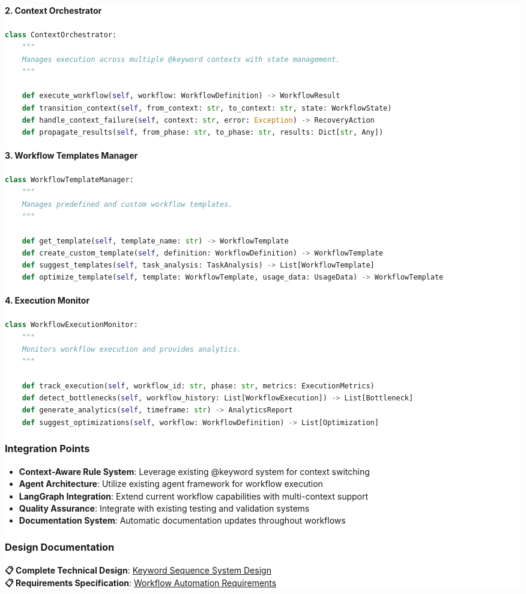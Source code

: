 #### **2. Context Orchestrator**
```python
class ContextOrchestrator:
    """
    Manages execution across multiple @keyword contexts with state management.
    """
    
    def execute_workflow(self, workflow: WorkflowDefinition) -> WorkflowResult
    def transition_context(self, from_context: str, to_context: str, state: WorkflowState)
    def handle_context_failure(self, context: str, error: Exception) -> RecoveryAction
    def propagate_results(self, from_phase: str, to_phase: str, results: Dict[str, Any])
```

#### **3. Workflow Templates Manager**
```python
class WorkflowTemplateManager:
    """
    Manages predefined and custom workflow templates.
    """
    
    def get_template(self, template_name: str) -> WorkflowTemplate
    def create_custom_template(self, definition: WorkflowDefinition) -> WorkflowTemplate
    def suggest_templates(self, task_analysis: TaskAnalysis) -> List[WorkflowTemplate]
    def optimize_template(self, template: WorkflowTemplate, usage_data: UsageData) -> WorkflowTemplate
```

#### **4. Execution Monitor**
```python
class WorkflowExecutionMonitor:
    """
    Monitors workflow execution and provides analytics.
    """
    
    def track_execution(self, workflow_id: str, phase: str, metrics: ExecutionMetrics)
    def detect_bottlenecks(self, workflow_history: List[WorkflowExecution]) -> List[Bottleneck]
    def generate_analytics(self, timeframe: str) -> AnalyticsReport
    def suggest_optimizations(self, workflow: WorkflowDefinition) -> List[Optimization]
```

### **Integration Points**
- **Context-Aware Rule System**: Leverage existing @keyword system for context switching
- **Agent Architecture**: Utilize existing agent framework for workflow execution
- **LangGraph Integration**: Extend current workflow capabilities with multi-context support
- **Quality Assurance**: Integrate with existing testing and validation systems
- **Documentation System**: Automatic documentation updates throughout workflows

### **Design Documentation**
**📋 Complete Technical Design**: [Keyword Sequence System Design](../../design/keyword_sequence_system_design.md)  
**📋 Requirements Specification**: [Workflow Automation Requirements](../../requirements/workflow_automation_requirements.md)
